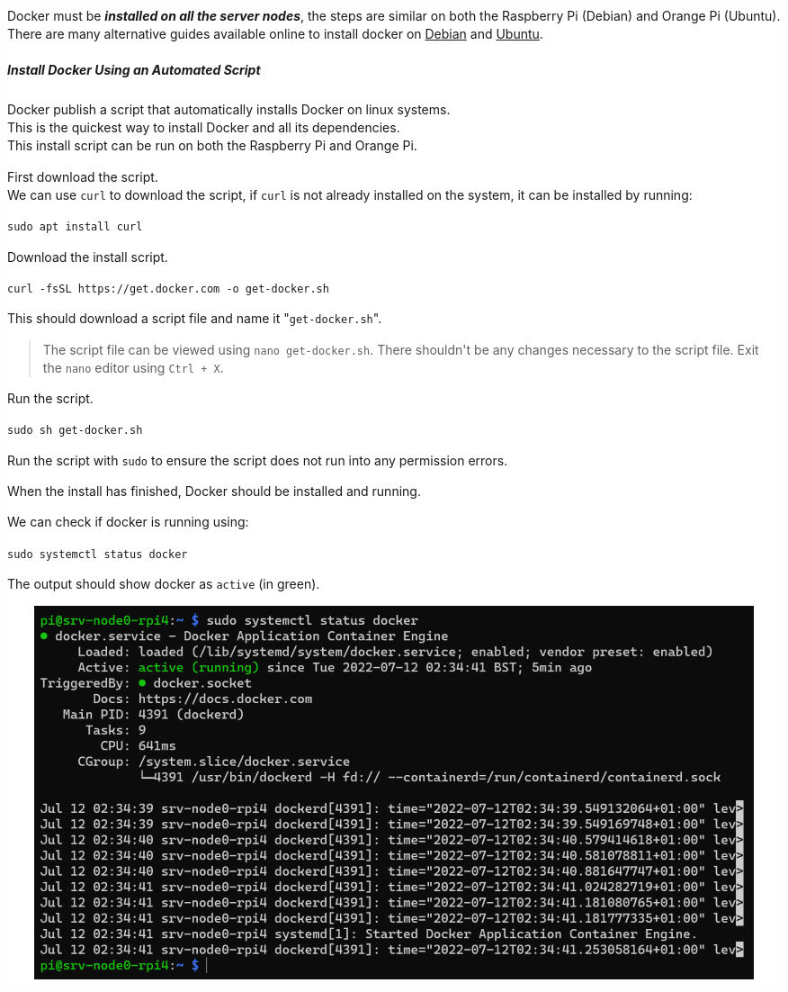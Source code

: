 Docker must be ***installed on all the server nodes***, the steps are similar on both the Raspberry Pi (Debian) and Orange Pi (Ubuntu).
There are many alternative guides available online to install docker on [Debian](https://www.digitalocean.com/community/tutorials/how-to-install-and-use-docker-on-debian-10) and [Ubuntu](https://www.digitalocean.com/community/tutorials/how-to-install-and-use-docker-on-ubuntu-22-04).

##### Install Docker Using an Automated Script

Docker publish a script that automatically installs Docker on linux systems.   
This is the quickest way to install Docker and all its dependencies.   
This install script can be run on both the Raspberry Pi and Orange Pi. 

First download the script.   
We can use `curl` to download the script, if `curl` is not already installed on the system, it can be installed by running:   
```
sudo apt install curl
```

Download the install script.   
```
curl -fsSL https://get.docker.com -o get-docker.sh
```

This should download a script file and name it "`get-docker.sh`".   

> The script file can be viewed using `nano get-docker.sh`.
> There shouldn't be any changes necessary to the script file.
> Exit the `nano` editor using `Ctrl + X`.

Run the script.   
```
sudo sh get-docker.sh
```
Run the script with `sudo` to ensure the script does not run into any permission errors.   

When the install has finished, Docker should be installed and running.

We can check if docker is running using:
```
sudo systemctl status docker
```

The output should show docker as `active` (in green).

<p align="center">
  <img src="./resources/docker_running_systemctl.png" alt="Docker running in systemctl "/>
</p>
